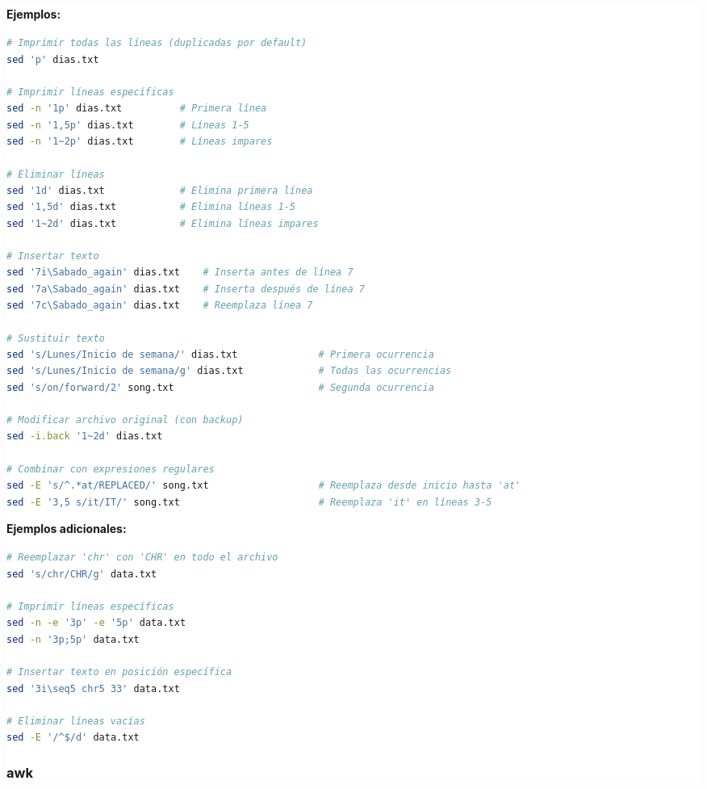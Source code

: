 **Ejemplos:**

```bash
# Imprimir todas las líneas (duplicadas por default)
sed 'p' dias.txt

# Imprimir líneas específicas
sed -n '1p' dias.txt          # Primera línea
sed -n '1,5p' dias.txt        # Líneas 1-5
sed -n '1~2p' dias.txt        # Líneas impares

# Eliminar líneas
sed '1d' dias.txt             # Elimina primera línea
sed '1,5d' dias.txt           # Elimina líneas 1-5
sed '1~2d' dias.txt           # Elimina líneas impares

# Insertar texto
sed '7i\Sabado_again' dias.txt    # Inserta antes de línea 7
sed '7a\Sabado_again' dias.txt    # Inserta después de línea 7
sed '7c\Sabado_again' dias.txt    # Reemplaza línea 7

# Sustituir texto
sed 's/Lunes/Inicio de semana/' dias.txt              # Primera ocurrencia
sed 's/Lunes/Inicio de semana/g' dias.txt             # Todas las ocurrencias
sed 's/on/forward/2' song.txt                         # Segunda ocurrencia

# Modificar archivo original (con backup)
sed -i.back '1~2d' dias.txt

# Combinar con expresiones regulares
sed -E 's/^.*at/REPLACED/' song.txt                   # Reemplaza desde inicio hasta 'at'
sed -E '3,5 s/it/IT/' song.txt                        # Reemplaza 'it' en líneas 3-5
```

**Ejemplos adicionales:**

```bash
# Reemplazar 'chr' con 'CHR' en todo el archivo
sed 's/chr/CHR/g' data.txt

# Imprimir líneas específicas
sed -n -e '3p' -e '5p' data.txt
sed -n '3p;5p' data.txt

# Insertar texto en posición específica
sed '3i\seq5 chr5 33' data.txt

# Eliminar líneas vacías
sed -E '/^$/d' data.txt
```

### awk
